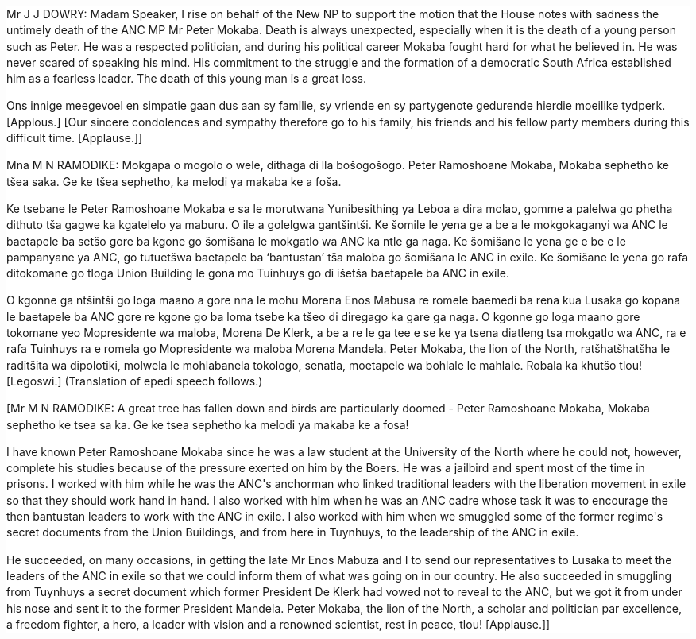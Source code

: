 Mr J J DOWRY: Madam Speaker, I rise on behalf of the New NP to support the
motion that the House notes with sadness the untimely death of the ANC MP
Mr Peter Mokaba. Death is always unexpected, especially when it is the
death of a young person such as Peter. He was a respected politician, and
during his political career Mokaba fought hard for what he believed in. He
was never scared of speaking his mind. His commitment to the struggle and
the formation of a democratic South Africa established him as a fearless
leader. The death of this young man is a great loss.

Ons innige meegevoel en simpatie gaan dus aan sy familie, sy vriende en sy
partygenote gedurende hierdie moeilike tydperk. [Applous.] [Our sincere
condolences and sympathy therefore go to his family, his friends and his
fellow party members during this difficult time. [Applause.]]

Mna M N RAMODIKE: Mokgapa o mogolo o wele, dithaga di lla bošogošogo. Peter
Ramoshoane Mokaba, Mokaba sephetho ke tšea saka. Ge ke tšea sephetho, ka
melodi ya makaba ke a foša.

Ke tsebane le Peter Ramoshoane Mokaba e sa le morutwana Yunibesithing ya
Leboa a dira molao, gomme a palelwa go phetha dithuto tša gagwe ka
kgatelelo ya maburu. O ile a golelgwa gantšintši. Ke šomile le yena ge a be
a le mokgokaganyi wa ANC le baetapele ba setšo gore ba kgone go šomišana le
mokgatlo wa ANC ka ntle ga naga. Ke šomišane le yena ge e be e le
pampanyane ya ANC, go tutuetšwa baetapele ba ‘bantustan’ tša maloba go
šomišana le ANC in exile. Ke šomišane le yena go rafa ditokomane go tloga
Union Building le gona mo Tuinhuys go di išetša baetapele ba ANC in exile.

O kgonne ga ntšintši go loga maano a gore nna le mohu Morena Enos Mabusa re
romele baemedi ba rena kua Lusaka go kopana le baetapele ba ANC gore re
kgone go ba loma tsebe ka tšeo di diregago ka gare ga naga. O kgonne go
loga maano gore tokomane yeo Mopresidente wa maloba, Morena De Klerk, a be
a re le ga tee e se ke ya tsena diatleng tsa mokgatlo wa ANC, ra e rafa
Tuinhuys ra e romela go Mopresidente wa maloba Morena Mandela. Peter
Mokaba, the lion of the North, ratšhatšhatšha le raditšita wa dipolotiki,
molwela le mohlabanela tokologo, senatla, moetapele wa bohlale le mahlale.
Robala ka khutšo tlou! [Legoswi.] (Translation of epedi speech follows.)

[Mr M N RAMODIKE: A great tree has fallen down and birds are particularly
doomed - Peter Ramoshoane Mokaba, Mokaba sephetho ke tsea sa ka. Ge ke tsea
sephetho ka melodi ya makaba ke a fosa!

I have known Peter Ramoshoane Mokaba since he was a law student at the
University of the North where he could not, however, complete his studies
because of the pressure exerted on him by the Boers. He was a jailbird and
spent most of the time in prisons. I worked with him while he was the ANC's
anchorman who linked traditional leaders with the liberation movement in
exile so that they should work hand in hand. I also worked with him when he
was an ANC cadre whose task it was to encourage the then bantustan leaders
to work with the ANC in exile. I also worked with him when we smuggled some
of the former regime's secret documents from the Union Buildings, and from
here in Tuynhuys, to the leadership of the ANC in exile.

He succeeded, on many occasions, in getting the late Mr Enos Mabuza and I
to send our representatives to Lusaka to meet the leaders of the ANC in
exile so that we could inform them of what was going on in our country. He
also succeeded in smuggling from Tuynhuys a secret document which former
President De Klerk had vowed not to reveal to the ANC, but we got it from
under his nose and sent it to the former President Mandela. Peter Mokaba,
the lion of the North, a scholar and politician par excellence, a freedom
fighter, a hero, a leader with vision and a renowned scientist, rest in
peace, tlou! [Applause.]]
